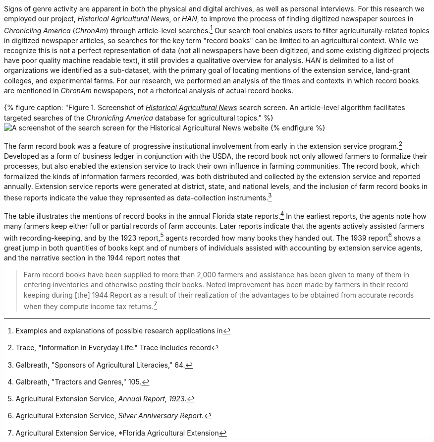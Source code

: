 Signs of genre activity are apparent in both the physical and digital
archives, as well as personal interviews. For this research we employed
our project, *Historical Agricultural News*, or *HAN*, to improve the
process of finding digitized newspaper sources in *Chronicling America*
(*ChronAm*) through article-level searches.[^11] Our search tool enables
users to filter agriculturally-related topics in digitized newspaper
articles, so searches for the key term "record books" can be limited to
an agricultural context. While we recognize this is not a perfect
representation of data (not all newspapers have been digitized, and some
existing digitized projects have poor quality machine readable text), it
still provides a qualitative overview for analysis. *HAN* is delimited
to a list of organizations we identified as a sub-dataset, with the
primary goal of locating mentions of the extension service, land-grant
colleges, and experimental farms. For our research, we performed an
analysis of the times and contexts in which record books are mentioned
in *ChronAm* newspapers, not a rhetorical analysis of actual record
books.

{% figure caption: "Figure 1. Screenshot of [*Historical Agricultural News*](http://ag-news.net) search screen. An article-level algorithm facilitates targeted searches of the *Chronicling America* database for agricultural topics." %}
![A screenshot of the search screen for the Historical Agricultural News website](/assets/img/v01/galbreath/figure1.png)
{% endfigure %}

The farm record book was a feature of progressive institutional
involvement from early in the extension service program.[^12] Developed
as a form of business ledger in conjunction with the USDA, the record
book not only allowed farmers to formalize their processes, but also
enabled the extension service to track their own influence in farming
communities. The record book, which formalized the kinds of information
farmers recorded, was both distributed and collected by the extension
service and reported annually. Extension service reports were generated
at district, state, and national levels, and the inclusion of farm
record books in these reports indicate the value they represented as
data-collection instruments.[^13]

The table illustrates the mentions of record books in the annual Florida
state reports.[^14] In the earliest reports, the agents note how many
farmers keep either full or partial records of farm accounts. Later
reports indicate that the agents actively assisted farmers with
recording-keeping, and by the 1923 report,[^15] agents recorded how many
books they handed out. The 1939 report[^16] shows a great jump in both
quantities of books kept and of numbers of individuals assisted with
accounting by extension service agents, and the narrative section in the
1944 report notes that

> Farm record books have been supplied to more than 2,000 farmers and
> assistance has been given to many of them in entering inventories and
> otherwise posting their books. Noted improvement has been made by
> farmers in their record keeping during [the] 1944 Report as a result
> of their realization of the advantages to be obtained from accurate
> records when they compute income tax returns.[^17]


[^1]: The deficiencies of agricultural production were pointed out in
[^2]: Rodgers, "In Search of Progressivism"; Sanders, "Rediscovering
[^3]: First Morrill Act, 7 U.S.C. § 301; United States Department of Agriculture, "The Hatch Act of 1887."
[^4]: Sanders, "Rediscovering the Progressive Era," 1291.
[^5]: Gregg, "From Breadbasket to Dust Bowl"; Worster, *Dust Bowl*. Gregg points out that those involved
[^6]: Bensel, *The Political Economy of American Industrialization*; Fitzgerald, *Every Farm a Factory*.           Bensel makes the claim that the "rapid industrialization" the U.S. saw after the
[^7]: Ferleger, "Arming Agriculture for the Twentieth Century," 212.
[^8]: Miller, "Genre as Social Action," 151--67. Miller was the first to
[^9]: Bazerman, "Speech Acts, Genres, and Activity Systems," 309--39.
[^10]: Miller, "Rhetorical Community," 71.
[^11]: Examples and explanations of possible research applications in
[^12]: Trace, "Information in Everyday Life." Trace includes record
[^13]: Galbreath, "Sponsors of Agricultural Literacies," 64.
[^14]: Galbreath, "Tractors and Genres," 105.
[^15]: Agricultural Extension Service, *Annual Report, 1923*.
[^16]: Agricultural Extension Service, *Silver Anniversary Report*.
[^17]: Agricultural Extension Service, *Florida Agricultural Extension
[^18]: The community Galbreath researched for her dissertation, Samsula,
[^19]: Bob Jontes, interview by Galbreath, May 28, 2012.
[^20]: Galbreath, "Sponsors," 65.
[^21]: Trace, in researching 4-H project records, points to "their
[^22]: Reck, *The 4-H Story*, 213.
[^23]: Hoover, et al., "A Historical," 102. One of the issues the 4-H
[^24]: McCracken, "'I Pledge My Head to Clearer Thinking'," 132. While
[^25]: Ibid., 126.
[^26]: Ibid., 127.
[^27]: *Historical Agricultural News* was created as a response to the
[^28]: *Norwich Bulletin*, "Extension Service of State College."
[^29]: *Manchester Democrat*, "Delaware County Farm Bureau."
[^30]: *St. Johnsbury Caledonian*, "Maine Schoolboys Are Getting Record Crops."
[^31]: *Chickasha Daily Express*, "Good Record Made by Grady County Agent"; *Denison Review*, "Good Start in Club Work."
[^32]: *The DeSoto County News*, "Plans of Poultry Club Work in Florida."
[^33]: *Crossville Chronicle*, "Capt. Peck Talks About Boys' and Girls' Club Work."